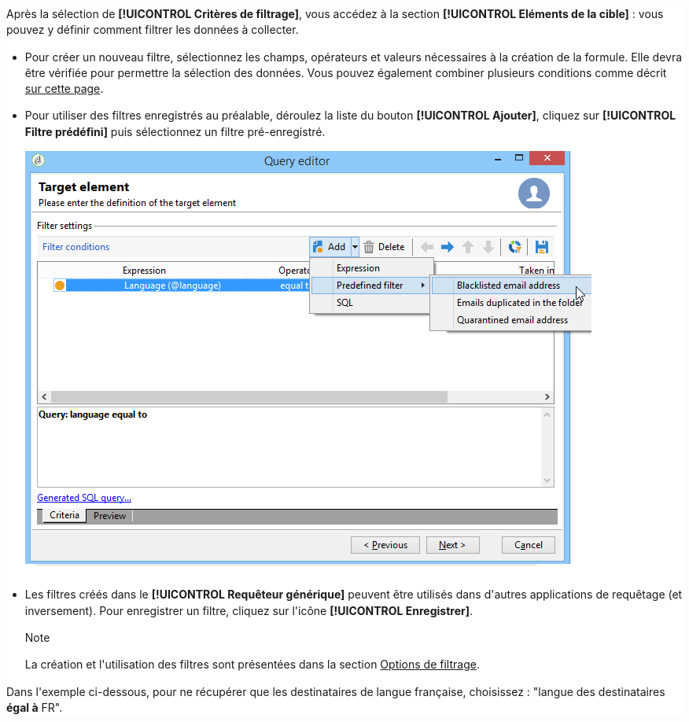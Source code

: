 Après la sélection de **[!UICONTROL Critères de filtrage]**, vous accédez à la section **[!UICONTROL Eléments de la cible]** : vous pouvez y définir comment filtrer les données à collecter.

* Pour créer un nouveau filtre, sélectionnez les champs, opérateurs et valeurs nécessaires à la création de la formule. Elle devra être vérifiée pour permettre la sélection des données. Vous pouvez également combiner plusieurs conditions comme décrit [sur cette page](filter-conditions.md).
* Pour utiliser des filtres enregistrés au préalable, déroulez la liste du bouton **[!UICONTROL Ajouter]**, cliquez sur **[!UICONTROL Filtre prédéfini]** puis sélectionnez un filtre pré-enregistré.

  ![](assets/query_editor_15.png)

* Les filtres créés dans le **[!UICONTROL Requêteur générique]** peuvent être utilisés dans d&#39;autres applications de requêtage (et inversement). Pour enregistrer un filtre, cliquez sur l&#39;icône **[!UICONTROL Enregistrer]**.

  >[!NOTE]
  >
  >La création et l&#39;utilisation des filtres sont présentées dans la section [Options de filtrage](filter-conditions.md).

Dans l&#39;exemple ci-dessous, pour ne récupérer que les destinataires de langue française, choisissez : &quot;langue des destinataires **égal à** FR&quot;.
